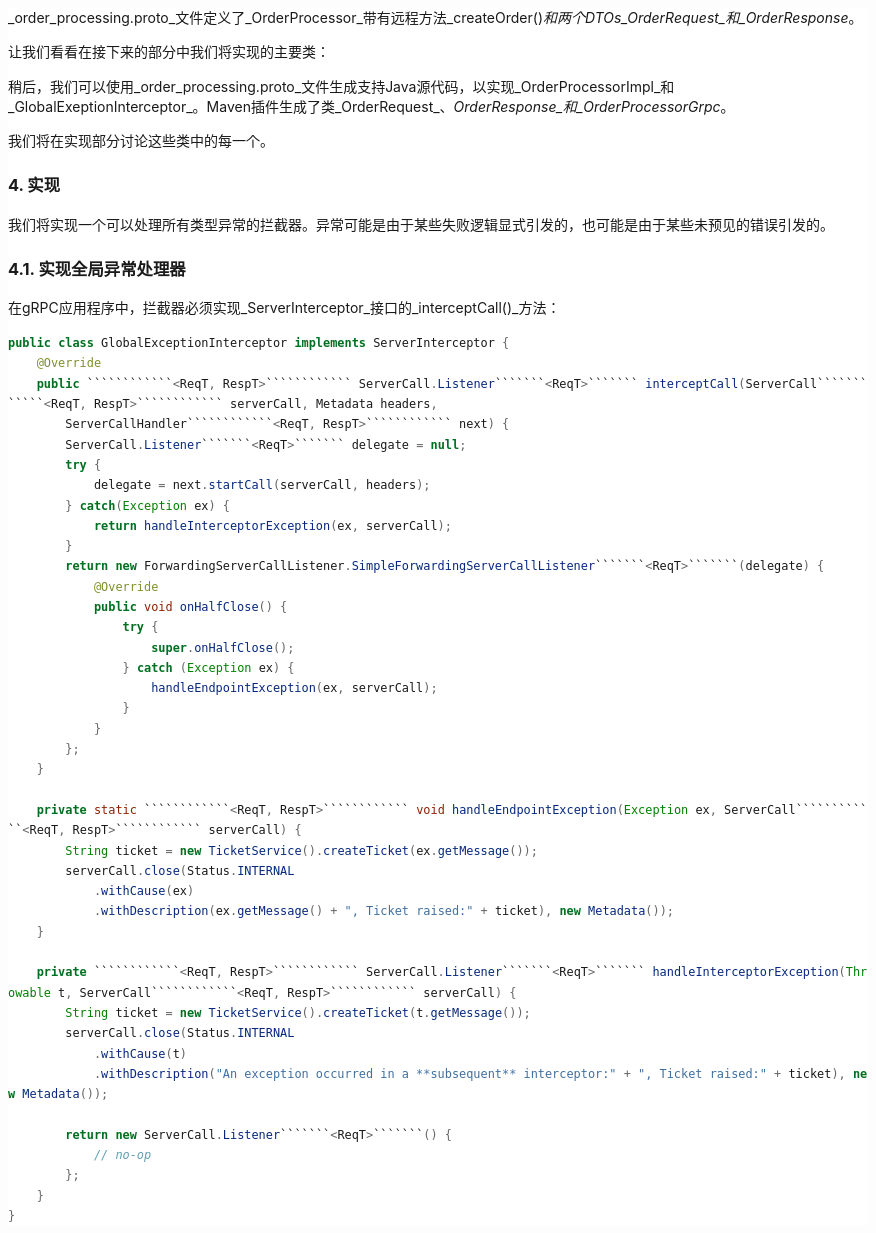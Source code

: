 _order_processing.proto_文件定义了_OrderProcessor_带有远程方法_createOrder()_和两个DTOs_OrderRequest_和_OrderResponse_。

让我们看看在接下来的部分中我们将实现的主要类：

稍后，我们可以使用_order_processing.proto_文件生成支持Java源代码，以实现_OrderProcessorImpl_和_GlobalExeptionInterceptor_。Maven插件生成了类_OrderRequest_、_OrderResponse_和_OrderProcessorGrpc_。

我们将在实现部分讨论这些类中的每一个。

### 4. 实现

我们将实现一个可以处理所有类型异常的拦截器。异常可能是由于某些失败逻辑显式引发的，也可能是由于某些未预见的错误引发的。

### 4.1. 实现全局异常处理器

在gRPC应用程序中，拦截器必须实现_ServerInterceptor_接口的_interceptCall()_方法：

```java
public class GlobalExceptionInterceptor implements ServerInterceptor {
    @Override
    public ````````````<ReqT, RespT>```````````` ServerCall.Listener```````<ReqT>``````` interceptCall(ServerCall````````````<ReqT, RespT>```````````` serverCall, Metadata headers,
        ServerCallHandler````````````<ReqT, RespT>```````````` next) {
        ServerCall.Listener```````<ReqT>``````` delegate = null;
        try {
            delegate = next.startCall(serverCall, headers);
        } catch(Exception ex) {
            return handleInterceptorException(ex, serverCall);
        }
        return new ForwardingServerCallListener.SimpleForwardingServerCallListener```````<ReqT>```````(delegate) {
            @Override
            public void onHalfClose() {
                try {
                    super.onHalfClose();
                } catch (Exception ex) {
                    handleEndpointException(ex, serverCall);
                }
            }
        };
    }

    private static ````````````<ReqT, RespT>```````````` void handleEndpointException(Exception ex, ServerCall````````````<ReqT, RespT>```````````` serverCall) {
        String ticket = new TicketService().createTicket(ex.getMessage());
        serverCall.close(Status.INTERNAL
            .withCause(ex)
            .withDescription(ex.getMessage() + ", Ticket raised:" + ticket), new Metadata());
    }

    private ````````````<ReqT, RespT>```````````` ServerCall.Listener```````<ReqT>``````` handleInterceptorException(Throwable t, ServerCall````````````<ReqT, RespT>```````````` serverCall) {
        String ticket = new TicketService().createTicket(t.getMessage());
        serverCall.close(Status.INTERNAL
            .withCause(t)
            .withDescription("An exception occurred in a **subsequent** interceptor:" + ", Ticket raised:" + ticket), new Metadata());

        return new ServerCall.Listener```````<ReqT>```````() {
            // no-op
        };
    }
}
```
